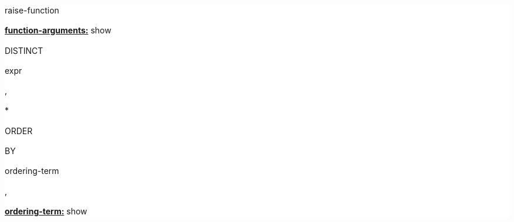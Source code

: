 



raise\-function







**[function\-arguments:](syntax/function-arguments.html)**
show










DISTINCT







expr








,





\*











ORDER



BY



ordering\-term

,







**[ordering\-term:](syntax/ordering-term.html)**
show


